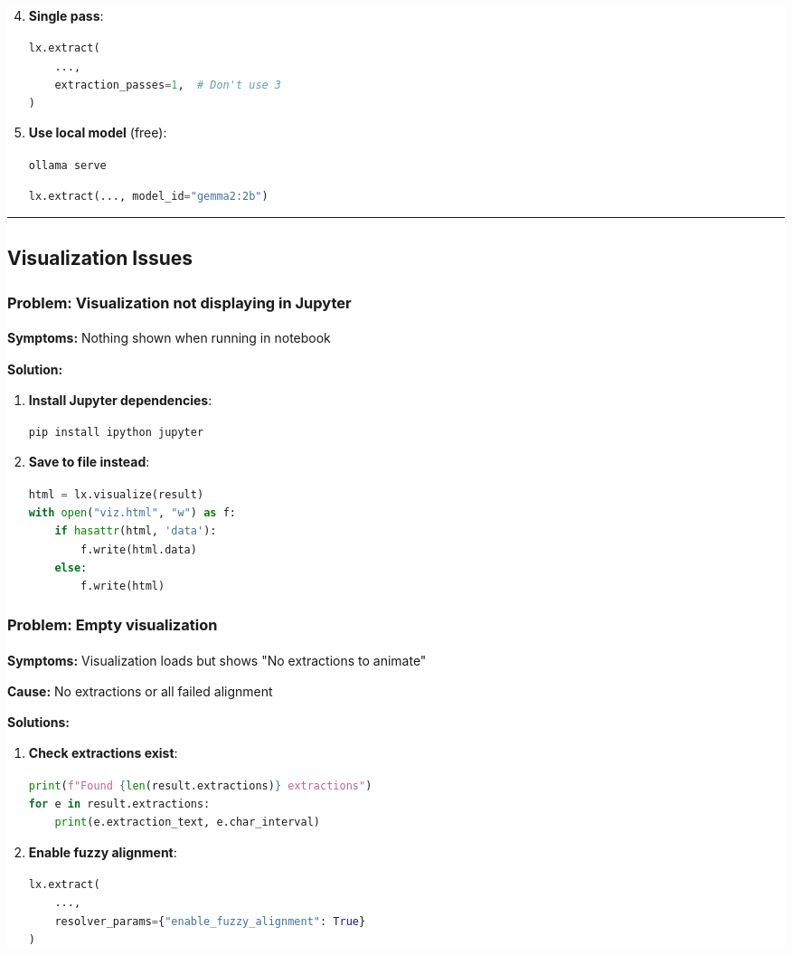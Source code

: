 4. **Single pass**:
   ```python
   lx.extract(
       ...,
       extraction_passes=1,  # Don't use 3
   )
   ```

5. **Use local model** (free):
   ```bash
   ollama serve
   ```
   ```python
   lx.extract(..., model_id="gemma2:2b")
   ```

---

## Visualization Issues

### Problem: Visualization not displaying in Jupyter

**Symptoms:** Nothing shown when running in notebook

**Solution:**

1. **Install Jupyter dependencies**:
   ```bash
   pip install ipython jupyter
   ```

2. **Save to file instead**:
   ```python
   html = lx.visualize(result)
   with open("viz.html", "w") as f:
       if hasattr(html, 'data'):
           f.write(html.data)
       else:
           f.write(html)
   ```

### Problem: Empty visualization

**Symptoms:** Visualization loads but shows "No extractions to animate"

**Cause:** No extractions or all failed alignment

**Solutions:**

1. **Check extractions exist**:
   ```python
   print(f"Found {len(result.extractions)} extractions")
   for e in result.extractions:
       print(e.extraction_text, e.char_interval)
   ```

2. **Enable fuzzy alignment**:
   ```python
   lx.extract(
       ...,
       resolver_params={"enable_fuzzy_alignment": True}
   )
   ```
